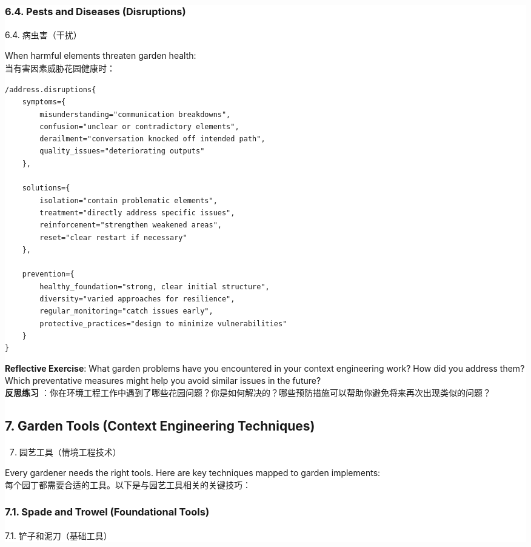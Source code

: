 ### 6.4. Pests and Diseases (Disruptions)  
6.4. 病虫害（干扰）

[](https://github.com/KashiwaByte/Context-Engineering-Chinese-Bilingual/blob/main/Chinese-Bilingual/NOCODE/10_mental_models/01_garden_model.md#64-pests-and-diseases-disruptions)

When harmful elements threaten garden health:  
当有害因素威胁花园健康时：

```
/address.disruptions{
    symptoms={
        misunderstanding="communication breakdowns",
        confusion="unclear or contradictory elements",
        derailment="conversation knocked off intended path",
        quality_issues="deteriorating outputs"
    },
    
    solutions={
        isolation="contain problematic elements",
        treatment="directly address specific issues",
        reinforcement="strengthen weakened areas",
        reset="clear restart if necessary"
    },
    
    prevention={
        healthy_foundation="strong, clear initial structure",
        diversity="varied approaches for resilience",
        regular_monitoring="catch issues early",
        protective_practices="design to minimize vulnerabilities"
    }
}
```

**Reflective Exercise**: What garden problems have you encountered in your context engineering work? How did you address them? Which preventative measures might help you avoid similar issues in the future?  
**反思练习** ：你在环境工程工作中遇到了哪些花园问题？你是如何解决的？哪些预防措施可以帮助你避免将来再次出现类似的问题？

## 7. Garden Tools (Context Engineering Techniques)  
7. 园艺工具（情境工程技术）

[](https://github.com/KashiwaByte/Context-Engineering-Chinese-Bilingual/blob/main/Chinese-Bilingual/NOCODE/10_mental_models/01_garden_model.md#7-garden-tools-context-engineering-techniques)

Every gardener needs the right tools. Here are key techniques mapped to garden implements:  
每个园丁都需要合适的工具。以下是与园艺工具相关的关键技巧：

### 7.1. Spade and Trowel (Foundational Tools)  
7.1. 铲子和泥刀（基础工具）

[](https://github.com/KashiwaByte/Context-Engineering-Chinese-Bilingual/blob/main/Chinese-Bilingual/NOCODE/10_mental_models/01_garden_model.md#71-spade-and-trowel-foundational-tools)

